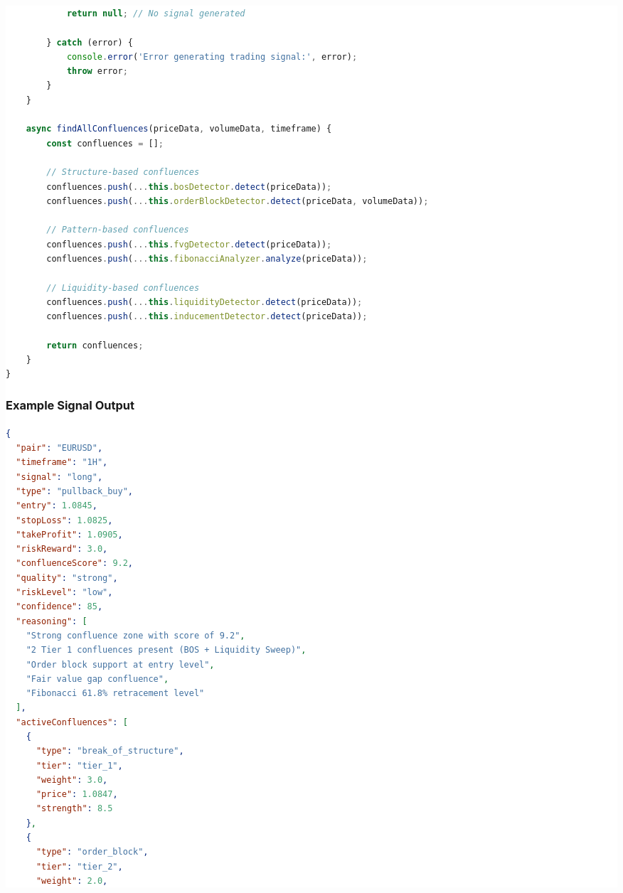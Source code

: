```javascript
            return null; // No signal generated

        } catch (error) {
            console.error('Error generating trading signal:', error);
            throw error;
        }
    }

    async findAllConfluences(priceData, volumeData, timeframe) {
        const confluences = [];

        // Structure-based confluences
        confluences.push(...this.bosDetector.detect(priceData));
        confluences.push(...this.orderBlockDetector.detect(priceData, volumeData));

        // Pattern-based confluences
        confluences.push(...this.fvgDetector.detect(priceData));
        confluences.push(...this.fibonacciAnalyzer.analyze(priceData));

        // Liquidity-based confluences
        confluences.push(...this.liquidityDetector.detect(priceData));
        confluences.push(...this.inducementDetector.detect(priceData));

        return confluences;
    }
}
```

### Example Signal Output

```json
{
  "pair": "EURUSD",
  "timeframe": "1H",
  "signal": "long",
  "type": "pullback_buy",
  "entry": 1.0845,
  "stopLoss": 1.0825,
  "takeProfit": 1.0905,
  "riskReward": 3.0,
  "confluenceScore": 9.2,
  "quality": "strong",
  "riskLevel": "low",
  "confidence": 85,
  "reasoning": [
    "Strong confluence zone with score of 9.2",
    "2 Tier 1 confluences present (BOS + Liquidity Sweep)",
    "Order block support at entry level",
    "Fair value gap confluence",
    "Fibonacci 61.8% retracement level"
  ],
  "activeConfluences": [
    {
      "type": "break_of_structure",
      "tier": "tier_1",
      "weight": 3.0,
      "price": 1.0847,
      "strength": 8.5
    },
    {
      "type": "order_block",
      "tier": "tier_2",
      "weight": 2.0,
```